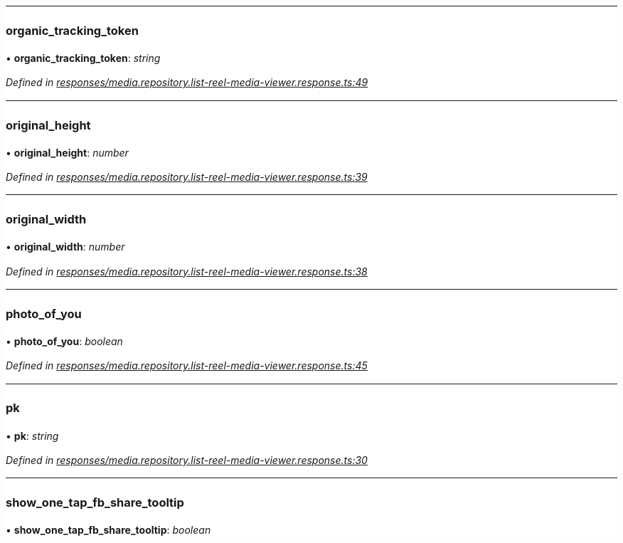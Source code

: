 ___

###  organic_tracking_token

• **organic_tracking_token**: *string*

*Defined in [responses/media.repository.list-reel-media-viewer.response.ts:49](https://github.com/Nerixyz/instagram-private-api/blob/e5037ee/src/responses/media.repository.list-reel-media-viewer.response.ts#L49)*

___

###  original_height

• **original_height**: *number*

*Defined in [responses/media.repository.list-reel-media-viewer.response.ts:39](https://github.com/Nerixyz/instagram-private-api/blob/e5037ee/src/responses/media.repository.list-reel-media-viewer.response.ts#L39)*

___

###  original_width

• **original_width**: *number*

*Defined in [responses/media.repository.list-reel-media-viewer.response.ts:38](https://github.com/Nerixyz/instagram-private-api/blob/e5037ee/src/responses/media.repository.list-reel-media-viewer.response.ts#L38)*

___

###  photo_of_you

• **photo_of_you**: *boolean*

*Defined in [responses/media.repository.list-reel-media-viewer.response.ts:45](https://github.com/Nerixyz/instagram-private-api/blob/e5037ee/src/responses/media.repository.list-reel-media-viewer.response.ts#L45)*

___

###  pk

• **pk**: *string*

*Defined in [responses/media.repository.list-reel-media-viewer.response.ts:30](https://github.com/Nerixyz/instagram-private-api/blob/e5037ee/src/responses/media.repository.list-reel-media-viewer.response.ts#L30)*

___

###  show_one_tap_fb_share_tooltip

• **show_one_tap_fb_share_tooltip**: *boolean*
